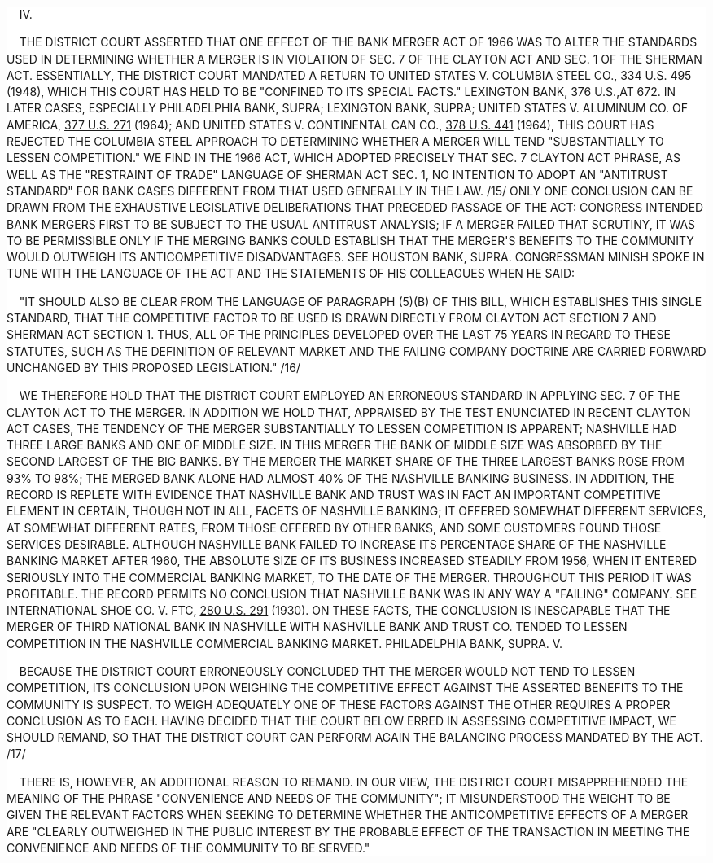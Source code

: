    IV.

    THE DISTRICT COURT ASSERTED THAT ONE EFFECT OF THE BANK MERGER ACT OF 1966 WAS TO ALTER THE STANDARDS USED IN DETERMINING WHETHER A MERGER IS IN VIOLATION OF SEC. 7 OF THE CLAYTON ACT AND SEC. 1 OF THE SHERMAN ACT.  ESSENTIALLY, THE DISTRICT COURT MANDATED A RETURN TO UNITED STATES V. COLUMBIA STEEL CO., [334 U.S. 495][/us/courts/scotus/usReporter/334/495] (1948), WHICH THIS COURT HAS HELD TO BE "CONFINED TO ITS SPECIAL FACTS."  LEXINGTON BANK, 376 U.S.,AT 672.  IN LATER CASES, ESPECIALLY PHILADELPHIA BANK, SUPRA; LEXINGTON BANK, SUPRA; UNITED STATES V. ALUMINUM CO. OF AMERICA, [377 U.S. 271][/us/courts/scotus/usReporter/377/271] (1964); AND UNITED STATES V. CONTINENTAL CAN CO., [378 U.S. 441][/us/courts/scotus/usReporter/378/441] (1964), THIS COURT HAS REJECTED THE COLUMBIA STEEL APPROACH TO DETERMINING WHETHER A MERGER WILL TEND "SUBSTANTIALLY TO LESSEN COMPETITION."  WE FIND IN THE 1966 ACT, WHICH ADOPTED PRECISELY THAT SEC. 7 CLAYTON ACT PHRASE, AS WELL AS THE "RESTRAINT OF TRADE" LANGUAGE OF SHERMAN ACT SEC. 1, NO INTENTION TO ADOPT AN "ANTITRUST STANDARD" FOR BANK CASES DIFFERENT FROM THAT USED GENERALLY IN THE LAW.  /15/ ONLY ONE CONCLUSION CAN BE DRAWN FROM THE EXHAUSTIVE LEGISLATIVE DELIBERATIONS THAT PRECEDED PASSAGE OF THE ACT:  CONGRESS INTENDED BANK MERGERS FIRST TO BE SUBJECT TO THE USUAL ANTITRUST ANALYSIS; IF A MERGER FAILED THAT SCRUTINY, IT WAS TO BE PERMISSIBLE ONLY IF THE MERGING BANKS COULD ESTABLISH THAT THE MERGER'S BENEFITS TO THE COMMUNITY WOULD OUTWEIGH ITS ANTICOMPETITIVE DISADVANTAGES.  SEE HOUSTON BANK, SUPRA.  CONGRESSMAN MINISH SPOKE IN TUNE WITH THE LANGUAGE OF THE ACT AND THE STATEMENTS OF HIS COLLEAGUES WHEN HE SAID:

    "IT SHOULD ALSO BE CLEAR FROM THE LANGUAGE OF PARAGRAPH (5)(B) OF THIS BILL, WHICH ESTABLISHES THIS SINGLE STANDARD, THAT THE COMPETITIVE FACTOR TO BE USED IS DRAWN DIRECTLY FROM CLAYTON ACT SECTION 7 AND SHERMAN ACT SECTION 1.  THUS, ALL OF THE PRINCIPLES DEVELOPED OVER THE LAST 75 YEARS IN REGARD TO THESE STATUTES, SUCH AS THE DEFINITION OF RELEVANT MARKET AND THE FAILING COMPANY DOCTRINE ARE CARRIED FORWARD UNCHANGED BY THIS PROPOSED LEGISLATION."  /16/

    WE THEREFORE HOLD THAT THE DISTRICT COURT EMPLOYED AN ERRONEOUS STANDARD IN APPLYING SEC. 7 OF THE CLAYTON ACT TO THE MERGER.  IN ADDITION WE HOLD THAT, APPRAISED BY THE TEST ENUNCIATED IN RECENT CLAYTON ACT CASES, THE TENDENCY OF THE MERGER SUBSTANTIALLY TO LESSEN COMPETITION IS APPARENT; NASHVILLE HAD THREE LARGE BANKS AND ONE OF MIDDLE SIZE.  IN THIS MERGER THE BANK OF MIDDLE SIZE WAS ABSORBED BY THE SECOND LARGEST OF THE BIG BANKS.  BY THE MERGER THE MARKET SHARE OF THE THREE LARGEST BANKS ROSE FROM 93% TO 98%; THE MERGED BANK ALONE HAD ALMOST 40% OF THE NASHVILLE BANKING BUSINESS.  IN ADDITION, THE RECORD IS REPLETE WITH EVIDENCE THAT NASHVILLE BANK AND TRUST WAS IN FACT AN IMPORTANT COMPETITIVE ELEMENT IN CERTAIN, THOUGH NOT IN ALL, FACETS OF NASHVILLE BANKING; IT OFFERED SOMEWHAT DIFFERENT SERVICES, AT SOMEWHAT DIFFERENT RATES, FROM THOSE OFFERED BY OTHER BANKS, AND SOME CUSTOMERS FOUND THOSE SERVICES DESIRABLE.  ALTHOUGH NASHVILLE BANK FAILED TO INCREASE ITS PERCENTAGE SHARE OF THE NASHVILLE BANKING MARKET AFTER 1960, THE ABSOLUTE SIZE OF ITS BUSINESS INCREASED STEADILY FROM 1956, WHEN IT ENTERED SERIOUSLY INTO THE COMMERCIAL BANKING MARKET, TO THE DATE OF THE MERGER.  THROUGHOUT THIS PERIOD IT WAS PROFITABLE.  THE RECORD PERMITS NO CONCLUSION THAT NASHVILLE BANK WAS IN ANY WAY A "FAILING" COMPANY.  SEE INTERNATIONAL SHOE CO. V. FTC, [280 U.S. 291][/us/courts/scotus/usReporter/280/291] (1930).  ON THESE FACTS, THE CONCLUSION IS INESCAPABLE THAT THE MERGER OF THIRD NATIONAL BANK IN NASHVILLE WITH NASHVILLE BANK AND TRUST CO. TENDED TO LESSEN COMPETITION IN THE NASHVILLE COMMERCIAL BANKING MARKET.  PHILADELPHIA BANK, SUPRA. V.

    BECAUSE THE DISTRICT COURT ERRONEOUSLY CONCLUDED THT THE MERGER WOULD NOT TEND TO LESSEN COMPETITION, ITS CONCLUSION UPON WEIGHING THE COMPETITIVE EFFECT AGAINST THE ASSERTED BENEFITS TO THE COMMUNITY IS SUSPECT.  TO WEIGH ADEQUATELY ONE OF THESE FACTORS AGAINST THE OTHER REQUIRES A PROPER CONCLUSION AS TO EACH.  HAVING DECIDED THAT THE COURT BELOW ERRED IN ASSESSING COMPETITIVE IMPACT, WE SHOULD REMAND, SO THAT THE DISTRICT COURT CAN PERFORM AGAIN THE BALANCING PROCESS MANDATED BY THE ACT.  /17/

    THERE IS, HOWEVER, AN ADDITIONAL REASON TO REMAND.  IN OUR VIEW, THE DISTRICT COURT MISAPPREHENDED THE MEANING OF THE PHRASE "CONVENIENCE AND NEEDS OF THE COMMUNITY"; IT MISUNDERSTOOD THE WEIGHT TO BE GIVEN THE RELEVANT FACTORS WHEN SEEKING TO DETERMINE WHETHER THE ANTICOMPETITIVE EFFECTS OF A MERGER ARE "CLEARLY OUTWEIGHED IN THE PUBLIC INTEREST BY THE PROBABLE EFFECT OF THE TRANSACTION IN MEETING THE CONVENIENCE AND NEEDS OF THE COMMUNITY TO BE SERVED."


[/us/courts/scotus/usReporter/390/171]: https://publicdocs.github.io/go/links?ns=uslm-x&ref=%2Fus%2Fcourts%2Fscotus%2FusReporter%2F390%2F171
[/us/courts/scotus/usReporter/334/495]: https://publicdocs.github.io/go/links?ns=uslm-x&ref=%2Fus%2Fcourts%2Fscotus%2FusReporter%2F334%2F495
[/us/courts/scotus/usReporter/386/361]: https://publicdocs.github.io/go/links?ns=uslm-x&ref=%2Fus%2Fcourts%2Fscotus%2FusReporter%2F386%2F361
[/us/courts/scotus/usReporter/374/321]: https://publicdocs.github.io/go/links?ns=uslm-x&ref=%2Fus%2Fcourts%2Fscotus%2FusReporter%2F374%2F321
[/us/courts/scotus/usReporter/376/665]: https://publicdocs.github.io/go/links?ns=uslm-x&ref=%2Fus%2Fcourts%2Fscotus%2FusReporter%2F376%2F665
[/us/courts/scotus/usReporter/386/361]: https://publicdocs.github.io/go/links?ns=uslm-x&ref=%2Fus%2Fcourts%2Fscotus%2FusReporter%2F386%2F361
[/us/stat/80/10]: https://publicdocs.github.io/go/links?ns=uslm&ref=%2Fus%2Fstat%2F80%2F10
[/us/courts/scotus/usReporter/334/495]: https://publicdocs.github.io/go/links?ns=uslm-x&ref=%2Fus%2Fcourts%2Fscotus%2FusReporter%2F334%2F495
[/us/courts/scotus/usReporter/377/271]: https://publicdocs.github.io/go/links?ns=uslm-x&ref=%2Fus%2Fcourts%2Fscotus%2FusReporter%2F377%2F271
[/us/courts/scotus/usReporter/378/441]: https://publicdocs.github.io/go/links?ns=uslm-x&ref=%2Fus%2Fcourts%2Fscotus%2FusReporter%2F378%2F441
[/us/courts/scotus/usReporter/280/291]: https://publicdocs.github.io/go/links?ns=uslm-x&ref=%2Fus%2Fcourts%2Fscotus%2FusReporter%2F280%2F291
[/us/courts/scotus/usReporter/388/905]: https://publicdocs.github.io/go/links?ns=uslm-x&ref=%2Fus%2Fcourts%2Fscotus%2FusReporter%2F388%2F905
[/us/courts/scotus/usReporter/374/321]: https://publicdocs.github.io/go/links?ns=uslm-x&ref=%2Fus%2Fcourts%2Fscotus%2FusReporter%2F374%2F321
[/us/stat/80/7]: https://publicdocs.github.io/go/links?ns=uslm&ref=%2Fus%2Fstat%2F80%2F7
[/us/usc/t12/s1828]: https://publicdocs.github.io/go/links?ns=uslm&ref=%2Fus%2Fusc%2Ft12%2Fs1828
[/us/stat/38/731]: https://publicdocs.github.io/go/links?ns=uslm&ref=%2Fus%2Fstat%2F38%2F731
[/us/stat/64/1125]: https://publicdocs.github.io/go/links?ns=uslm&ref=%2Fus%2Fstat%2F64%2F1125
[/us/usc/t15/s18]: https://publicdocs.github.io/go/links?ns=uslm&ref=%2Fus%2Fusc%2Ft15%2Fs18
[/us/stat/26/209]: https://publicdocs.github.io/go/links?ns=uslm&ref=%2Fus%2Fstat%2F26%2F209
[/us/usc/t15/s1]: https://publicdocs.github.io/go/links?ns=uslm&ref=%2Fus%2Fusc%2Ft15%2Fs1
[/us/courts/scotus/usReporter/386/361]: https://publicdocs.github.io/go/links?ns=uslm-x&ref=%2Fus%2Fcourts%2Fscotus%2FusReporter%2F386%2F361
[/us/courts/scotus/usReporter/374/321]: https://publicdocs.github.io/go/links?ns=uslm-x&ref=%2Fus%2Fcourts%2Fscotus%2FusReporter%2F374%2F321
[/us/stat/80/7]: https://publicdocs.github.io/go/links?ns=uslm&ref=%2Fus%2Fstat%2F80%2F7
[/us/usc/t12/s1828]: https://publicdocs.github.io/go/links?ns=uslm&ref=%2Fus%2Fusc%2Ft12%2Fs1828
[/us/usc/t12/s1828]: https://publicdocs.github.io/go/links?ns=uslm&ref=%2Fus%2Fusc%2Ft12%2Fs1828